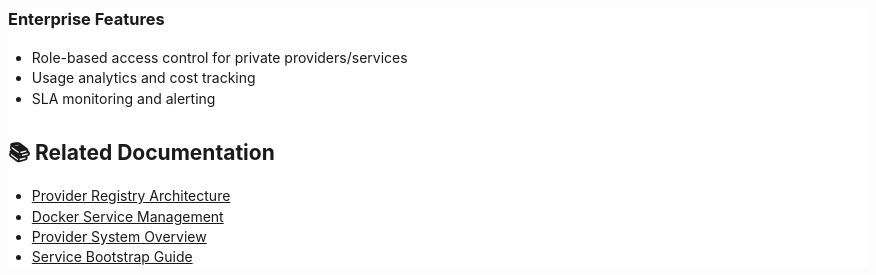 ### **Enterprise Features**
- Role-based access control for private providers/services
- Usage analytics and cost tracking
- SLA monitoring and alerting

## 📚 Related Documentation

- [Provider Registry Architecture](./provider-registry.md)
- [Docker Service Management](./docker-management.md)
- [Provider System Overview](./provider-system.md)
- [Service Bootstrap Guide](../services/service-bootstrap.md)
